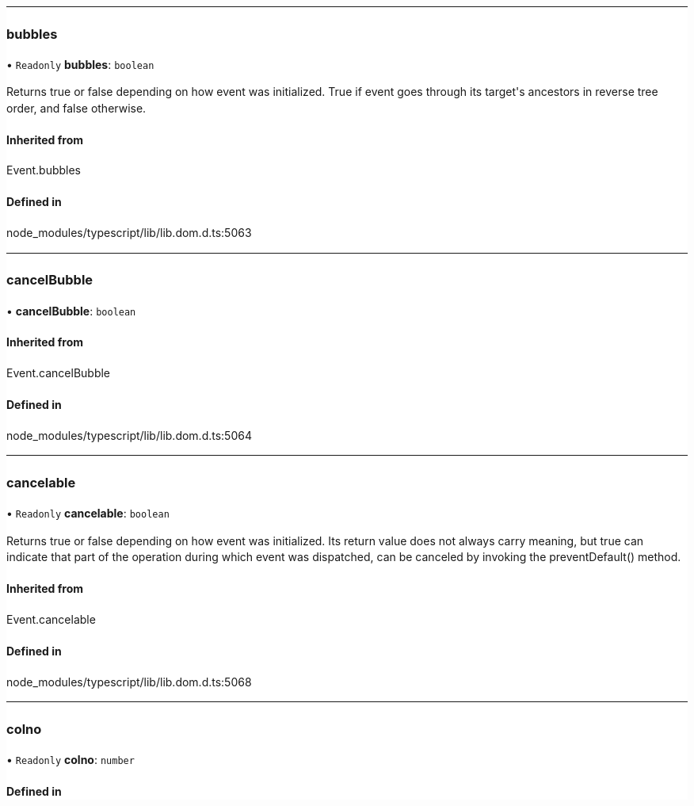 ___

### bubbles

• `Readonly` **bubbles**: `boolean`

Returns true or false depending on how event was initialized. True if event goes through its target's ancestors in reverse tree order, and false otherwise.

#### Inherited from

Event.bubbles

#### Defined in

node_modules/typescript/lib/lib.dom.d.ts:5063

___

### cancelBubble

• **cancelBubble**: `boolean`

#### Inherited from

Event.cancelBubble

#### Defined in

node_modules/typescript/lib/lib.dom.d.ts:5064

___

### cancelable

• `Readonly` **cancelable**: `boolean`

Returns true or false depending on how event was initialized. Its return value does not always carry meaning, but true can indicate that part of the operation during which event was dispatched, can be canceled by invoking the preventDefault() method.

#### Inherited from

Event.cancelable

#### Defined in

node_modules/typescript/lib/lib.dom.d.ts:5068

___

### colno

• `Readonly` **colno**: `number`

#### Defined in
